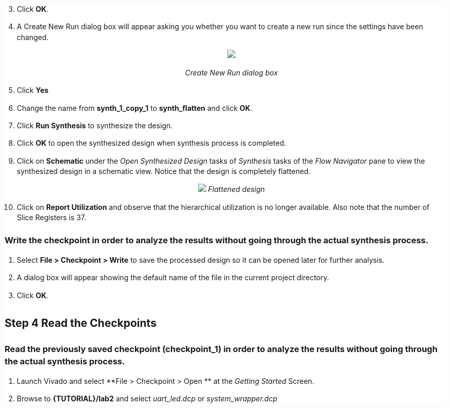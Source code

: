 
3. Click **OK**.

4. A Create New Run dialog box will appear asking you whether you want to create a new run since  the settings have been changed.

 
   <div align = "center">
   <img src ="images/lab2/Fig17.png">
   </div>

   <p align = "center">
   <i>Create New Run dialog box</i>
   </p>


5. Click **Yes**

6. Change the name from **synth_1_copy_1** to **synth_flatten** and click **OK**.

7. Click **Run Synthesis** to synthesize the design.

8. Click **OK** to open the synthesized design when synthesis process is completed.

9. Click on **Schematic** under the *Open Synthesized Design* tasks of *Synthesis* tasks of the *Flow Navigator* pane to view the synthesized design in a schematic view.
   Notice that the design is completely flattened.

   <p align="center">
   <img src ="images/lab2/Fig18.png">
   <i>Flattened design</i>
   </p>
   


10. Click on **Report Utilization** and observe that the hierarchical utilization is no longer available.
    Also note that the number of Slice Registers is 37.

### Write the checkpoint in order to analyze the results without going through the actual synthesis process.

1. Select **File > Checkpoint > Write** to save the processed design so it can be opened later for further analysis.

2. A dialog box will appear showing the default name of the file in the current project directory.

3. Click **OK**.

## Step 4 Read the Checkpoints

### Read the previously saved checkpoint (checkpoint_1) in order to analyze the results without going through the actual synthesis process.

1. Launch Vivado and select **File > Checkpoint > Open ** at the *Getting Started* Screen.

2. Browse to **{TUTORIAL}/lab2** and select *uart_led.dcp* or *system_wrapper.dcp*
